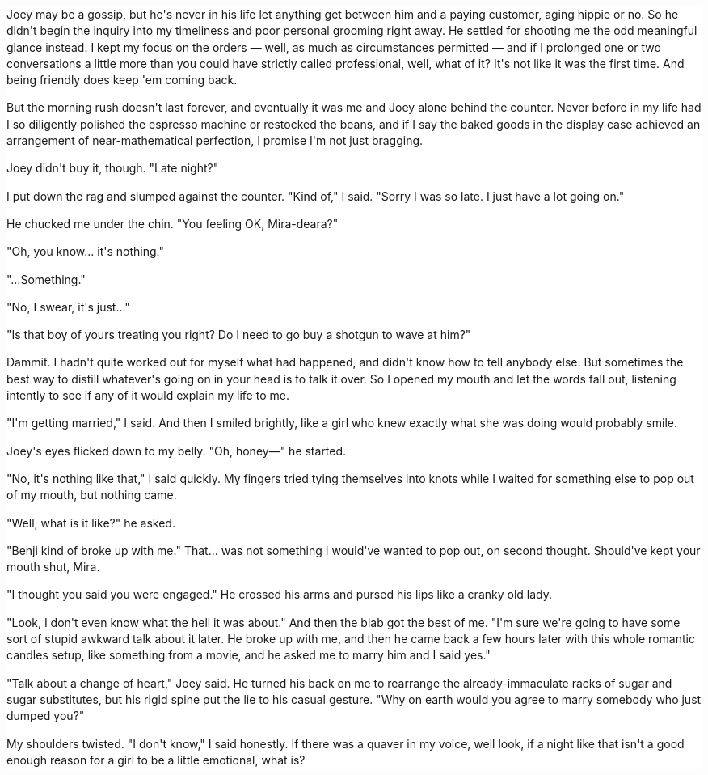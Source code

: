 Joey may be a gossip, but he's never in his life let anything get between him and a paying customer, aging hippie or no. So he didn't begin the inquiry into my timeliness and poor personal grooming right away. He settled for shooting me the odd meaningful glance instead. I kept my focus on the orders — well, as much as circumstances permitted — and if I prolonged one or two conversations a little more than you could have strictly called professional, well, what of it? It's not like it was the first time. And being friendly does keep 'em coming back.

But the morning rush doesn't last forever, and eventually it was me and Joey alone behind the counter. Never before in my life had I so diligently polished the espresso machine or restocked the beans, and if I say the baked goods in the display case achieved an arrangement of near-mathematical perfection, I promise I'm not just bragging.

Joey didn't buy it, though. "Late night?"

I put down the rag and slumped against the counter. "Kind of," I said. "Sorry I was so late. I just have a lot going on."

He chucked me under the chin. "You feeling OK, Mira-deara?"

"Oh, you know… it's nothing."

"…Something."

"No, I swear, it's just…"

"Is that boy of yours treating you right? Do I need to go buy a shotgun to wave at him?"

Dammit. I hadn't quite worked out for myself what had happened, and didn't know how to tell anybody else. But sometimes the best way to distill whatever's going on in your head is to talk it over. So I opened my mouth and let the words fall out, listening intently to see if any of it would explain my life to me.

"I'm getting married," I said. And then I smiled brightly, like a girl who knew exactly what she was doing would probably smile.

Joey's eyes flicked down to my belly. "Oh, honey—" he started.

"No, it's nothing like that," I said quickly. My fingers tried tying themselves into knots while I waited for something else to pop out of my mouth, but nothing came.

"Well, what is it like?" he asked.

"Benji kind of broke up with me." That… was not something I would've wanted to pop out, on second thought. Should've kept your mouth shut, Mira.

"I thought you said you were engaged." He crossed his arms and pursed his lips like a cranky old lady.

"Look, I don't even know what the hell it was about." And then the blab got the best of me. "I'm sure we're going to have some sort of stupid awkward talk about it later. He broke up with me, and then he came back a few hours later with this whole romantic candles setup, like something from a movie, and he asked me to marry him and I said yes."

"Talk about a change of heart," Joey said. He turned his back on me to rearrange the already-immaculate racks of sugar and sugar substitutes, but his rigid spine put the lie to his casual gesture. "Why on earth would you agree to marry somebody who just dumped you?"

My shoulders twisted. "I don't know," I said honestly. If there was a quaver in my voice, well look, if a night like that isn't a good enough reason for a girl to be a little emotional, what is?
